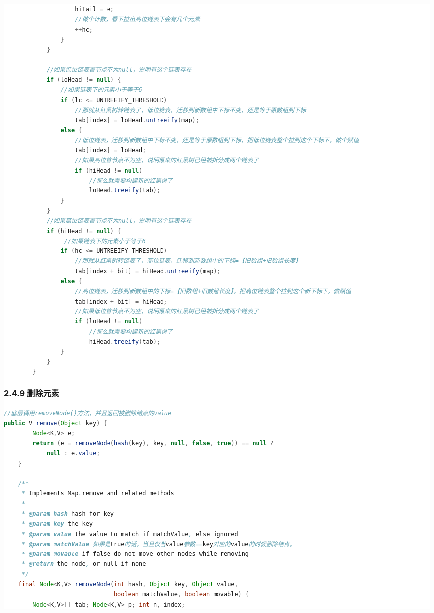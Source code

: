 ```java
                    hiTail = e;
                    //做个计数，看下拉出高位链表下会有几个元素
                    ++hc;
                }
            }
            
            //如果低位链表首节点不为null，说明有这个链表存在
            if (loHead != null) {
                //如果链表下的元素小于等于6
                if (lc <= UNTREEIFY_THRESHOLD)
                    //那就从红黑树转链表了，低位链表，迁移到新数组中下标不变，还是等于原数组到下标
                    tab[index] = loHead.untreeify(map);
                else {
                    //低位链表，迁移到新数组中下标不变，还是等于原数组到下标，把低位链表整个拉到这个下标下，做个赋值
                    tab[index] = loHead;
                    //如果高位首节点不为空，说明原来的红黑树已经被拆分成两个链表了
                    if (hiHead != null)
                        //那么就需要构建新的红黑树了
                        loHead.treeify(tab);
                }
            }
            //如果高位链表首节点不为null，说明有这个链表存在
            if (hiHead != null) {
                 //如果链表下的元素小于等于6
                if (hc <= UNTREEIFY_THRESHOLD)
                    //那就从红黑树转链表了，高位链表，迁移到新数组中的下标=【旧数组+旧数组长度】
                    tab[index + bit] = hiHead.untreeify(map);
                else {
                    //高位链表，迁移到新数组中的下标=【旧数组+旧数组长度】，把高位链表整个拉到这个新下标下，做赋值
                    tab[index + bit] = hiHead;
                    //如果低位首节点不为空，说明原来的红黑树已经被拆分成两个链表了
                    if (loHead != null)
                        //那么就需要构建新的红黑树了
                        hiHead.treeify(tab);
                }
            }
        }

```

### 2.4.9 删除元素

```java
//底层调用removeNode()方法，并且返回被删除结点的value
public V remove(Object key) {
        Node<K,V> e;
        return (e = removeNode(hash(key), key, null, false, true)) == null ?
            null : e.value;
    }

    /**
     * Implements Map.remove and related methods
     *
     * @param hash hash for key
     * @param key the key
     * @param value the value to match if matchValue, else ignored
     * @param matchValue 如果是true的话，当且仅当value参数==key对应的value的时候删除结点。
     * @param movable if false do not move other nodes while removing
     * @return the node, or null if none
     */
    final Node<K,V> removeNode(int hash, Object key, Object value,
                               boolean matchValue, boolean movable) {
        Node<K,V>[] tab; Node<K,V> p; int n, index;
```